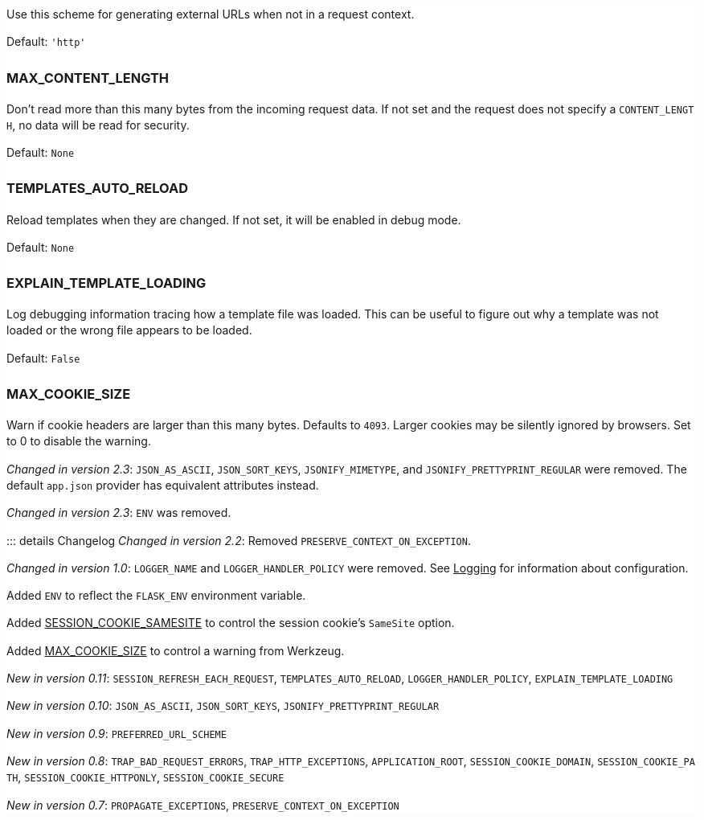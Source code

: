 Use this scheme for generating external URLs when not in a request context.

Default: `'http'`

### MAX_CONTENT_LENGTH

Don’t read more than this many bytes from the incoming request data. If not set and the request does not specify a `CONTENT_LENGTH`, no data will be read for security.

Default: `None`

### TEMPLATES_AUTO_RELOAD

Reload templates when they are changed. If not set, it will be enabled in debug mode.

Default: `None`

### EXPLAIN_TEMPLATE_LOADING

Log debugging information tracing how a template file was loaded. This can be useful to figure out why a template was not loaded or the wrong file appears to be loaded.

Default: `False`

### MAX_COOKIE_SIZE

Warn if cookie headers are larger than this many bytes. Defaults to `4093`. Larger cookies may be silently ignored by browsers. Set to 0 to disable the warning.

*Changed in version 2.3*: `JSON_AS_ASCII`, `JSON_SORT_KEYS`, `JSONIFY_MIMETYPE`, and `JSONIFY_PRETTYPRINT_REGULAR` were removed. The default `app.json` provider has equivalent attributes instead.

*Changed in version 2.3*: `ENV` was removed.

::: details Changelog
*Changed in version 2.2*: Removed `PRESERVE_CONTEXT_ON_EXCEPTION`.

*Changed in version 1.0*: `LOGGER_NAME` and `LOGGER_HANDLER_POLICY` were removed. See [Logging](https://flask.palletsprojects.com/en/2.3.x/logging/) for information about configuration.

Added `ENV` to reflect the `FLASK_ENV` environment variable.

Added [SESSION_COOKIE_SAMESITE](https://flask.palletsprojects.com/en/2.3.x/config/#SESSION_COOKIE_SAMESITE) to control the session cookie’s `SameSite` option.

Added [MAX_COOKIE_SIZE](https://flask.palletsprojects.com/en/2.3.x/config/#MAX_COOKIE_SIZE) to control a warning from Werkzeug.

*New in version 0.11*: `SESSION_REFRESH_EACH_REQUEST`, `TEMPLATES_AUTO_RELOAD`, `LOGGER_HANDLER_POLICY`, `EXPLAIN_TEMPLATE_LOADING`

*New in version 0.10*: `JSON_AS_ASCII`, `JSON_SORT_KEYS`, `JSONIFY_PRETTYPRINT_REGULAR`

*New in version 0.9*: `PREFERRED_URL_SCHEME`

*New in version 0.8*: `TRAP_BAD_REQUEST_ERRORS`, `TRAP_HTTP_EXCEPTIONS`, `APPLICATION_ROOT`, `SESSION_COOKIE_DOMAIN`, `SESSION_COOKIE_PATH`, `SESSION_COOKIE_HTTPONLY`, `SESSION_COOKIE_SECURE`

*New in version 0.7*: `PROPAGATE_EXCEPTIONS`, `PRESERVE_CONTEXT_ON_EXCEPTION`
